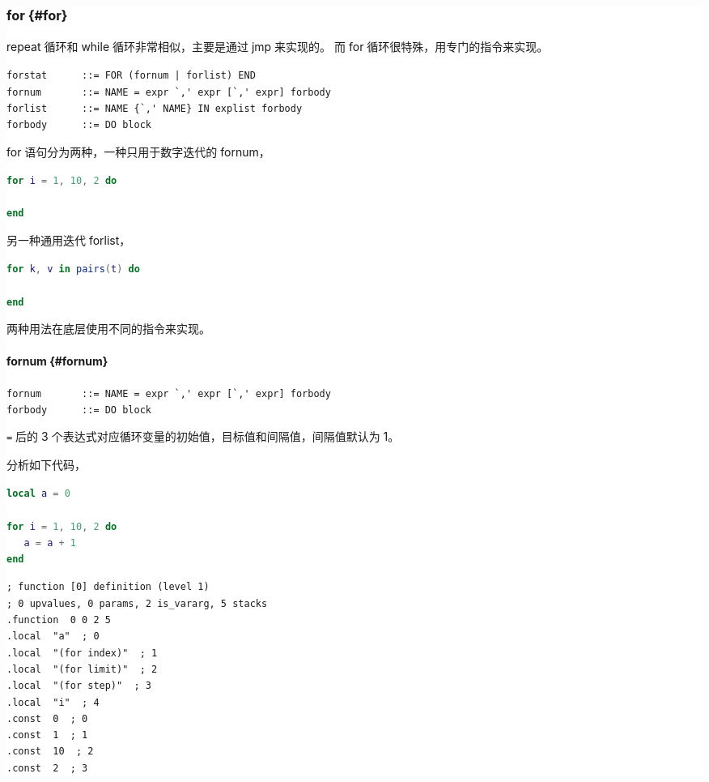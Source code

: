 
### for {#for}

repeat 循环和 while 循环非常相似，主要是通过 jmp 来实现的。
而 for 循环很特殊，用专门的指令来实现。

```bnf
forstat      ::= FOR (fornum | forlist) END
fornum       ::= NAME = expr `,' expr [`,' expr] forbody
forlist      ::= NAME {`,' NAME} IN explist forbody
forbody      ::= DO block
```

for 语句分为两种，一种只用于数字迭代的 fornum，

```lua
for i = 1, 10, 2 do

end
```

另一种通用迭代 forlist，

```lua
for k, v in pairs(t) do

end
```

两种用法在底层使用不同的指令来实现。


#### fornum {#fornum}

```bnf
fornum       ::= NAME = expr `,' expr [`,' expr] forbody
forbody      ::= DO block
```

`=` 后的 3 个表达式对应循环变量的初始值，目标值和间隔值，间隔值默认为 1。

分析如下代码，

```lua
local a = 0

for i = 1, 10, 2 do
   a = a + 1
end
```

```text
; function [0] definition (level 1)
; 0 upvalues, 0 params, 2 is_vararg, 5 stacks
.function  0 0 2 5
.local  "a"  ; 0
.local  "(for index)"  ; 1
.local  "(for limit)"  ; 2
.local  "(for step)"  ; 3
.local  "i"  ; 4
.const  0  ; 0
.const  1  ; 1
.const  10  ; 2
.const  2  ; 3
